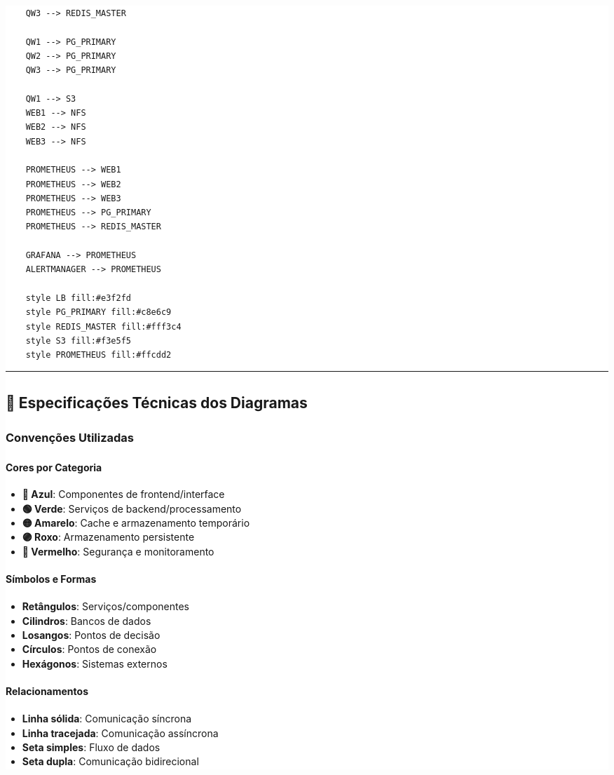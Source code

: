 ```mermaid
    QW3 --> REDIS_MASTER
    
    QW1 --> PG_PRIMARY
    QW2 --> PG_PRIMARY
    QW3 --> PG_PRIMARY
    
    QW1 --> S3
    WEB1 --> NFS
    WEB2 --> NFS
    WEB3 --> NFS
    
    PROMETHEUS --> WEB1
    PROMETHEUS --> WEB2
    PROMETHEUS --> WEB3
    PROMETHEUS --> PG_PRIMARY
    PROMETHEUS --> REDIS_MASTER
    
    GRAFANA --> PROMETHEUS
    ALERTMANAGER --> PROMETHEUS
    
    style LB fill:#e3f2fd
    style PG_PRIMARY fill:#c8e6c9
    style REDIS_MASTER fill:#fff3c4
    style S3 fill:#f3e5f5
    style PROMETHEUS fill:#ffcdd2
```

---

## 📐 Especificações Técnicas dos Diagramas

### Convenções Utilizadas

#### Cores por Categoria
- **🔵 Azul**: Componentes de frontend/interface
- **🟢 Verde**: Serviços de backend/processamento  
- **🟡 Amarelo**: Cache e armazenamento temporário
- **🟣 Roxo**: Armazenamento persistente
- **🔴 Vermelho**: Segurança e monitoramento

#### Símbolos e Formas
- **Retângulos**: Serviços/componentes
- **Cilindros**: Bancos de dados
- **Losangos**: Pontos de decisão
- **Círculos**: Pontos de conexão
- **Hexágonos**: Sistemas externos

#### Relacionamentos
- **Linha sólida**: Comunicação síncrona
- **Linha tracejada**: Comunicação assíncrona
- **Seta simples**: Fluxo de dados
- **Seta dupla**: Comunicação bidirecional
